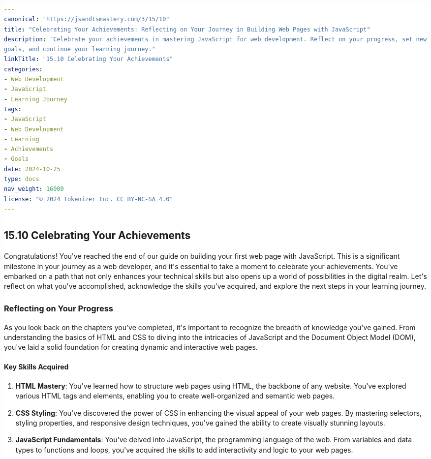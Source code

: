 ```yaml
---
canonical: "https://jsandtsmastery.com/3/15/10"
title: "Celebrating Your Achievements: Reflecting on Your Journey in Building Web Pages with JavaScript"
description: "Celebrate your achievements in mastering JavaScript for web development. Reflect on your progress, set new goals, and continue your learning journey."
linkTitle: "15.10 Celebrating Your Achievements"
categories:
- Web Development
- JavaScript
- Learning Journey
tags:
- JavaScript
- Web Development
- Learning
- Achievements
- Goals
date: 2024-10-25
type: docs
nav_weight: 16000
license: "© 2024 Tokenizer Inc. CC BY-NC-SA 4.0"
---
```


## 15.10 Celebrating Your Achievements

Congratulations! You've reached the end of our guide on building your first web page with JavaScript. This is a significant milestone in your journey as a web developer, and it's essential to take a moment to celebrate your achievements. You've embarked on a path that not only enhances your technical skills but also opens up a world of possibilities in the digital realm. Let's reflect on what you've accomplished, acknowledge the skills you've acquired, and explore the next steps in your learning journey.

### Reflecting on Your Progress

As you look back on the chapters you've completed, it's important to recognize the breadth of knowledge you've gained. From understanding the basics of HTML and CSS to diving into the intricacies of JavaScript and the Document Object Model (DOM), you've laid a solid foundation for creating dynamic and interactive web pages.

#### Key Skills Acquired

1. **HTML Mastery**: You've learned how to structure web pages using HTML, the backbone of any website. You've explored various HTML tags and elements, enabling you to create well-organized and semantic web pages.

2. **CSS Styling**: You've discovered the power of CSS in enhancing the visual appeal of your web pages. By mastering selectors, styling properties, and responsive design techniques, you've gained the ability to create visually stunning layouts.

3. **JavaScript Fundamentals**: You've delved into JavaScript, the programming language of the web. From variables and data types to functions and loops, you've acquired the skills to add interactivity and logic to your web pages.
